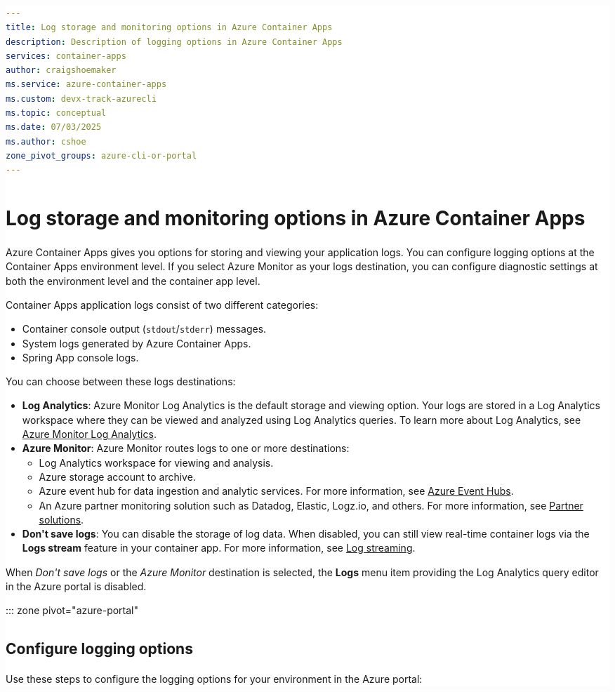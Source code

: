 ```yaml
---
title: Log storage and monitoring options in Azure Container Apps
description: Description of logging options in Azure Container Apps
services: container-apps
author: craigshoemaker
ms.service: azure-container-apps
ms.custom: devx-track-azurecli
ms.topic: conceptual
ms.date: 07/03/2025
ms.author: cshoe
zone_pivot_groups: azure-cli-or-portal
---
```


# Log storage and monitoring options in Azure Container Apps

Azure Container Apps gives you options for storing and viewing your application logs. You can configure logging options at the Container Apps environment level. If you select Azure Monitor as your logs destination, you can configure diagnostic settings at both the environment level and the container app level.

Container Apps application logs consist of two different categories:

- Container console output (`stdout`/`stderr`) messages.
- System logs generated by Azure Container Apps.
- Spring App console logs.

You can choose between these logs destinations:

- **Log Analytics**: Azure Monitor Log Analytics is the default storage and viewing option. Your logs are stored in a Log Analytics workspace where they can be viewed and analyzed using Log Analytics queries. To learn more about Log Analytics, see [Azure Monitor Log Analytics](log-monitoring.md).
- **Azure Monitor**: Azure Monitor routes logs to one or more destinations:
    - Log Analytics workspace for viewing and analysis.
    - Azure storage account to archive.
    - Azure event hub for data ingestion and analytic services. For more information, see [Azure Event Hubs](../event-hubs/event-hubs-about.md).
    - An Azure partner monitoring solution such as Datadog, Elastic, Logz.io, and others. For more information, see [Partner solutions](../partner-solutions/overview.md). 
- **Don't save logs**: You can disable the storage of log data. When disabled, you can still view real-time container logs via the **Logs stream** feature in your container app. For more information, see [Log streaming](log-streaming.md).

When *Don't save logs* or the *Azure Monitor* destination is selected, the **Logs** menu item providing the Log Analytics query editor in the Azure portal is disabled.

::: zone pivot="azure-portal"

## Configure logging options

Use these steps to configure the logging options for your environment in the Azure portal:
